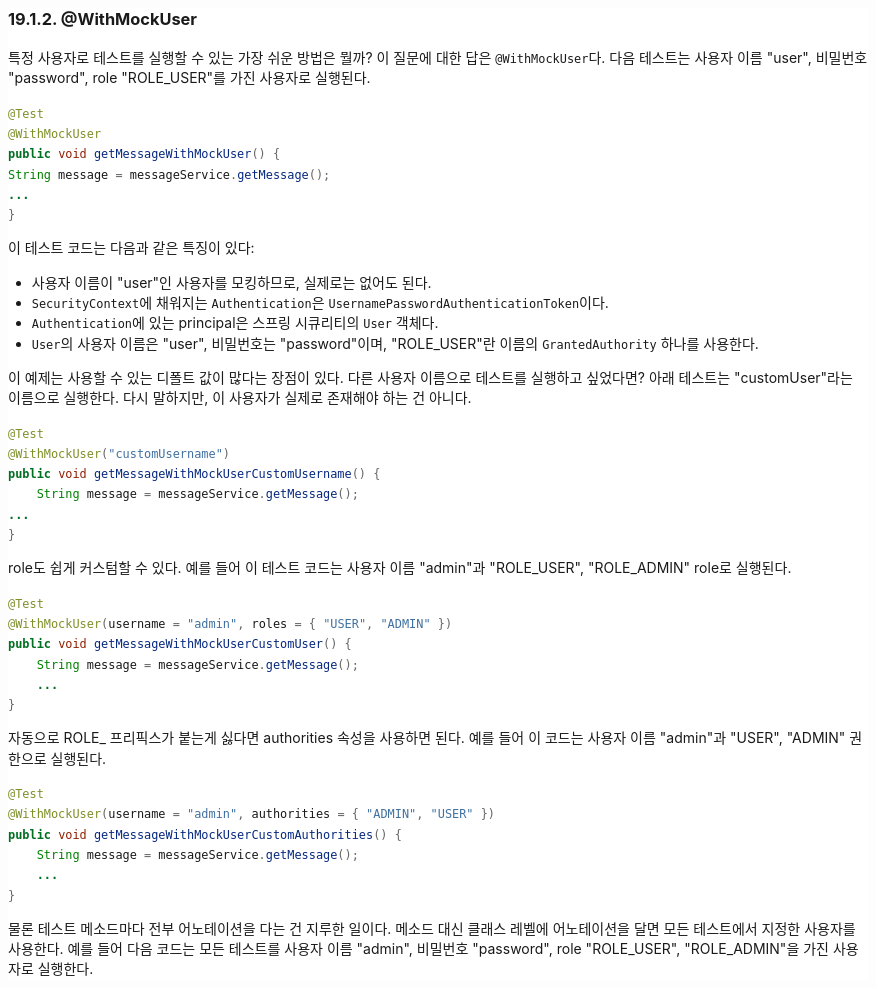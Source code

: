 ### 19.1.2. @WithMockUser

특정 사용자로 테스트를 실행할 수 있는 가장 쉬운 방법은 뭘까? 이 질문에 대한 답은 `@WithMockUser`다. 다음 테스트는 사용자 이름 "user", 비밀번호 "password", role "ROLE_USER"를 가진 사용자로 실행된다.

```java
@Test
@WithMockUser
public void getMessageWithMockUser() {
String message = messageService.getMessage();
...
}
```

이 테스트 코드는 다음과 같은 특징이 있다:

- 사용자 이름이 "user"인 사용자를 모킹하므로, 실제로는 없어도 된다.
- `SecurityContext`에 채워지는 `Authentication`은 `UsernamePasswordAuthenticationToken`이다.
- `Authentication`에 있는 principal은 스프링 시큐리티의 `User` 객체다.
- `User`의 사용자 이름은 "user", 비밀번호는 "password"이며, "ROLE_USER"란 이름의 `GrantedAuthority` 하나를 사용한다.

이 예제는 사용할 수 있는 디폴트 값이 많다는 장점이 있다. 다른 사용자 이름으로 테스트를 실행하고 싶었다면? 아래 테스트는 "customUser"라는 이름으로 실행한다. 다시 말하지만, 이 사용자가 실제로 존재해야 하는 건 아니다.

```java
@Test
@WithMockUser("customUsername")
public void getMessageWithMockUserCustomUsername() {
    String message = messageService.getMessage();
...
}
```

role도 쉽게 커스텀할 수 있다. 예를 들어 이 테스트 코드는 사용자 이름 "admin"과 "ROLE_USER", "ROLE_ADMIN" role로 실행된다.

```java
@Test
@WithMockUser(username = "admin", roles = { "USER", "ADMIN" })
public void getMessageWithMockUserCustomUser() {
    String message = messageService.getMessage();
    ...
}
```

자동으로 ROLE\_ 프리픽스가 붙는게 싫다면 authorities 속성을 사용하면 된다. 예를 들어 이 코드는 사용자 이름 "admin"과 "USER", "ADMIN" 권한으로 실행된다.

```java
@Test
@WithMockUser(username = "admin", authorities = { "ADMIN", "USER" })
public void getMessageWithMockUserCustomAuthorities() {
    String message = messageService.getMessage();
    ...
}
```

물론 테스트 메소드마다 전부 어노테이션을 다는 건 지루한 일이다. 메소드 대신 클래스 레벨에 어노테이션을 달면 모든 테스트에서 지정한 사용자를 사용한다. 예를 들어 다음 코드는 모든 테스트를 사용자 이름 "admin", 비밀번호 "password", role "ROLE_USER", "ROLE_ADMIN"을 가진 사용자로 실행한다.

